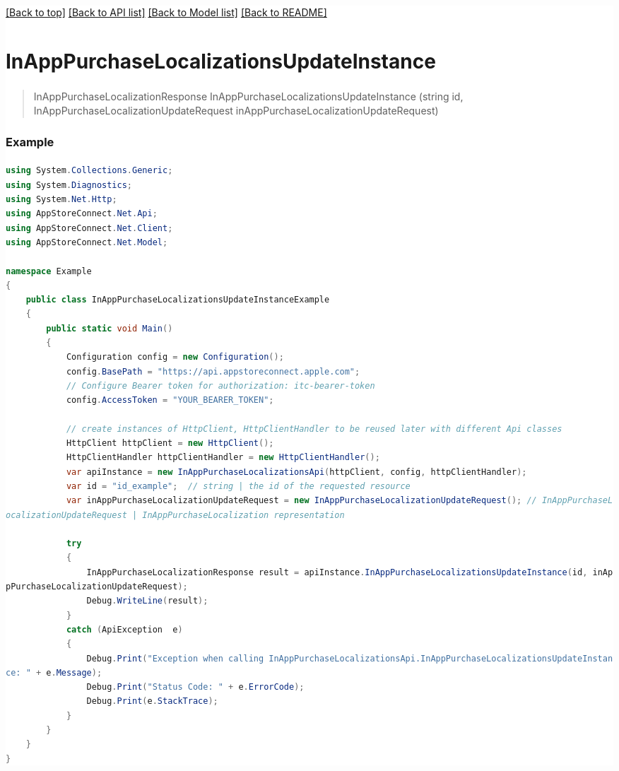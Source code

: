 [[Back to top]](#) [[Back to API list]](../README.md#documentation-for-api-endpoints) [[Back to Model list]](../README.md#documentation-for-models) [[Back to README]](../README.md)

<a name="inapppurchaselocalizationsupdateinstance"></a>
# **InAppPurchaseLocalizationsUpdateInstance**
> InAppPurchaseLocalizationResponse InAppPurchaseLocalizationsUpdateInstance (string id, InAppPurchaseLocalizationUpdateRequest inAppPurchaseLocalizationUpdateRequest)



### Example
```csharp
using System.Collections.Generic;
using System.Diagnostics;
using System.Net.Http;
using AppStoreConnect.Net.Api;
using AppStoreConnect.Net.Client;
using AppStoreConnect.Net.Model;

namespace Example
{
    public class InAppPurchaseLocalizationsUpdateInstanceExample
    {
        public static void Main()
        {
            Configuration config = new Configuration();
            config.BasePath = "https://api.appstoreconnect.apple.com";
            // Configure Bearer token for authorization: itc-bearer-token
            config.AccessToken = "YOUR_BEARER_TOKEN";

            // create instances of HttpClient, HttpClientHandler to be reused later with different Api classes
            HttpClient httpClient = new HttpClient();
            HttpClientHandler httpClientHandler = new HttpClientHandler();
            var apiInstance = new InAppPurchaseLocalizationsApi(httpClient, config, httpClientHandler);
            var id = "id_example";  // string | the id of the requested resource
            var inAppPurchaseLocalizationUpdateRequest = new InAppPurchaseLocalizationUpdateRequest(); // InAppPurchaseLocalizationUpdateRequest | InAppPurchaseLocalization representation

            try
            {
                InAppPurchaseLocalizationResponse result = apiInstance.InAppPurchaseLocalizationsUpdateInstance(id, inAppPurchaseLocalizationUpdateRequest);
                Debug.WriteLine(result);
            }
            catch (ApiException  e)
            {
                Debug.Print("Exception when calling InAppPurchaseLocalizationsApi.InAppPurchaseLocalizationsUpdateInstance: " + e.Message);
                Debug.Print("Status Code: " + e.ErrorCode);
                Debug.Print(e.StackTrace);
            }
        }
    }
}
```
